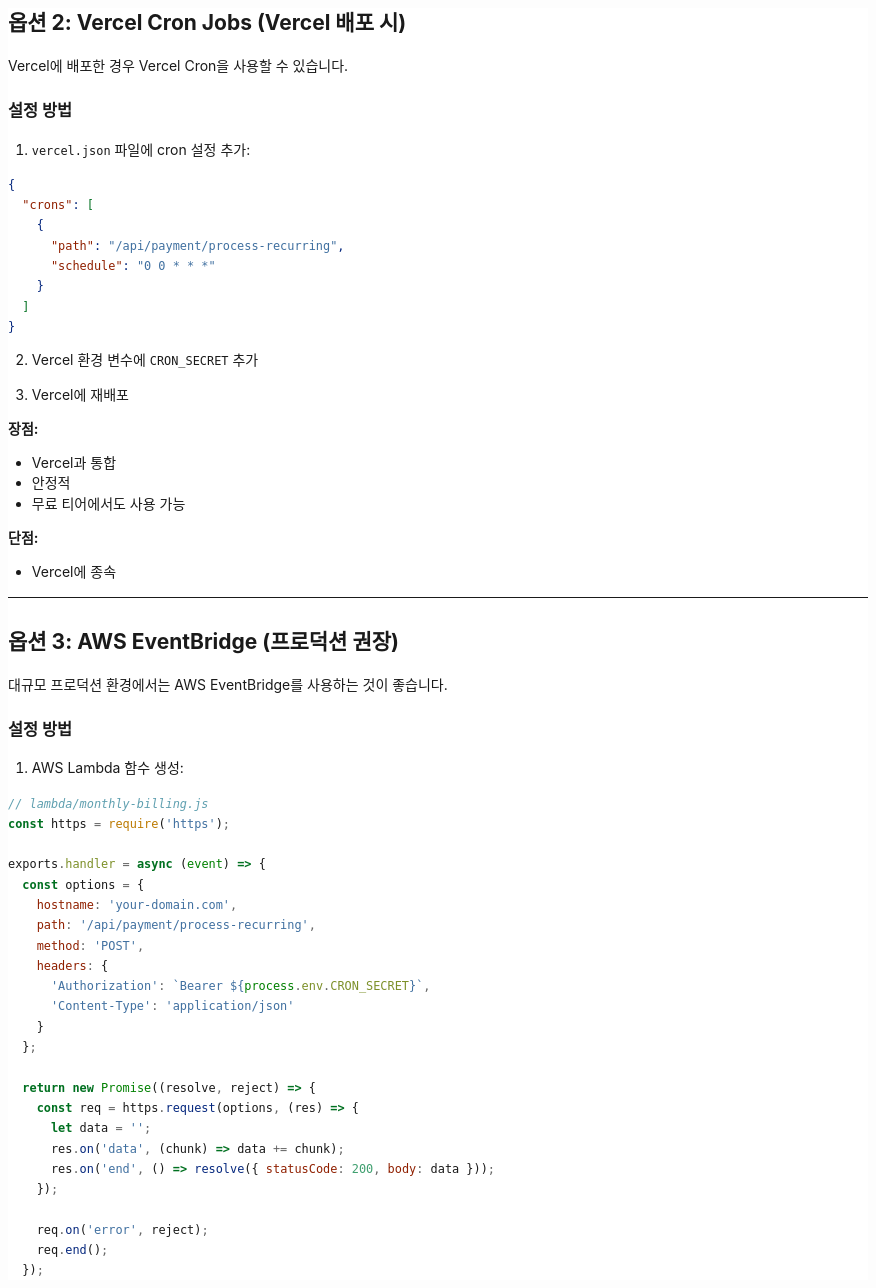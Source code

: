 
## 옵션 2: Vercel Cron Jobs (Vercel 배포 시)

Vercel에 배포한 경우 Vercel Cron을 사용할 수 있습니다.

### 설정 방법

1. `vercel.json` 파일에 cron 설정 추가:

```json
{
  "crons": [
    {
      "path": "/api/payment/process-recurring",
      "schedule": "0 0 * * *"
    }
  ]
}
```

2. Vercel 환경 변수에 `CRON_SECRET` 추가

3. Vercel에 재배포

**장점:**
- Vercel과 통합
- 안정적
- 무료 티어에서도 사용 가능

**단점:**
- Vercel에 종속

---

## 옵션 3: AWS EventBridge (프로덕션 권장)

대규모 프로덕션 환경에서는 AWS EventBridge를 사용하는 것이 좋습니다.

### 설정 방법

1. AWS Lambda 함수 생성:

```javascript
// lambda/monthly-billing.js
const https = require('https');

exports.handler = async (event) => {
  const options = {
    hostname: 'your-domain.com',
    path: '/api/payment/process-recurring',
    method: 'POST',
    headers: {
      'Authorization': `Bearer ${process.env.CRON_SECRET}`,
      'Content-Type': 'application/json'
    }
  };

  return new Promise((resolve, reject) => {
    const req = https.request(options, (res) => {
      let data = '';
      res.on('data', (chunk) => data += chunk);
      res.on('end', () => resolve({ statusCode: 200, body: data }));
    });

    req.on('error', reject);
    req.end();
  });
```